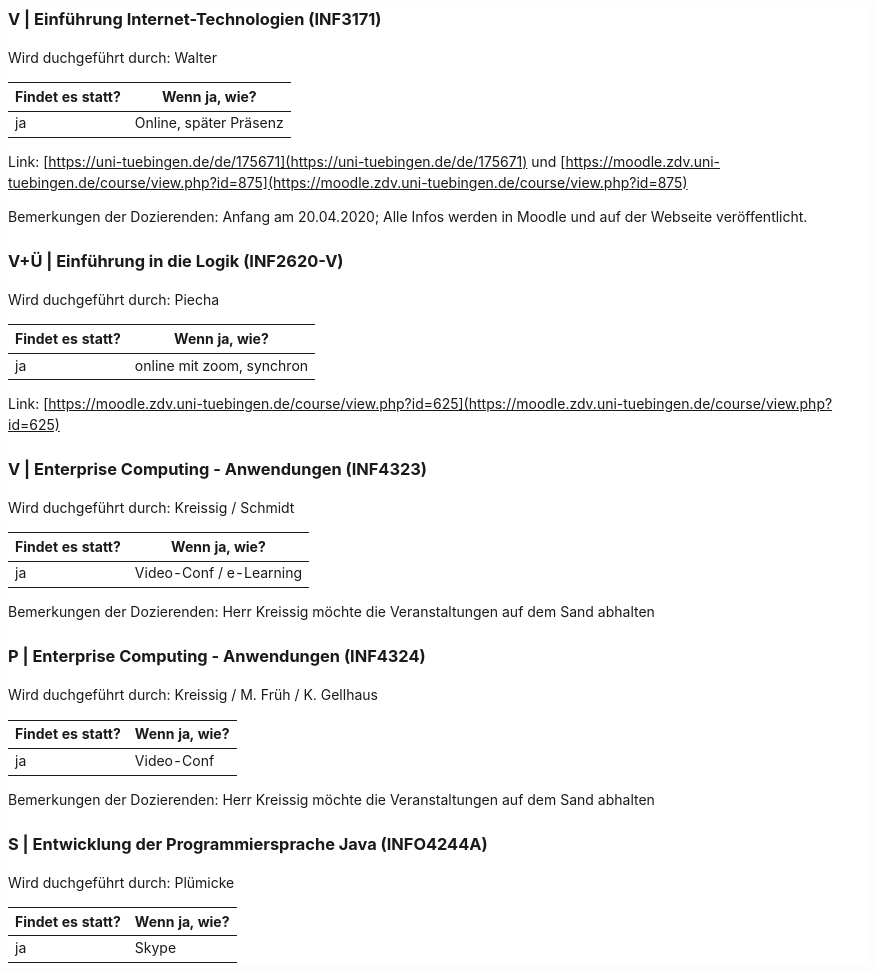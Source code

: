 

### V | Einführung Internet-Technologien (INF3171)
Wird duchgeführt durch: Walter

|Findet es statt?|Wenn ja, wie?|
|--|--|
|ja|Online, später Präsenz|

Link: [https://uni-tuebingen.de/de/175671](https://uni-tuebingen.de/de/175671) und [https://moodle.zdv.uni-tuebingen.de/course/view.php?id=875](https://moodle.zdv.uni-tuebingen.de/course/view.php?id=875)

Bemerkungen der Dozierenden: Anfang am 20.04.2020; Alle Infos werden in Moodle und auf der Webseite veröffentlicht.


### V+Ü | Einführung in die Logik (INF2620-V)
Wird duchgeführt durch: Piecha

|Findet es statt?|Wenn ja, wie?|
|--|--|
|ja|online mit zoom, synchron|

Link: [https://moodle.zdv.uni-tuebingen.de/course/view.php?id=625](https://moodle.zdv.uni-tuebingen.de/course/view.php?id=625)



### V | Enterprise Computing - Anwendungen (INF4323)
Wird duchgeführt durch: Kreissig / Schmidt

|Findet es statt?|Wenn ja, wie?|
|--|--|
|ja|Video-Conf / e-Learning|

Bemerkungen der Dozierenden: Herr Kreissig möchte die Veranstaltungen auf dem Sand abhalten


### P | Enterprise Computing - Anwendungen (INF4324)
Wird duchgeführt durch: Kreissig / M. Früh / K. Gellhaus

|Findet es statt?|Wenn ja, wie?|
|--|--|
|ja|Video-Conf |

Bemerkungen der Dozierenden: Herr Kreissig möchte die Veranstaltungen auf dem Sand abhalten


### S | Entwicklung der Programmiersprache Java (INFO4244A)
Wird duchgeführt durch: Plümicke

|Findet es statt?|Wenn ja, wie?|
|--|--|
|ja|Skype|
